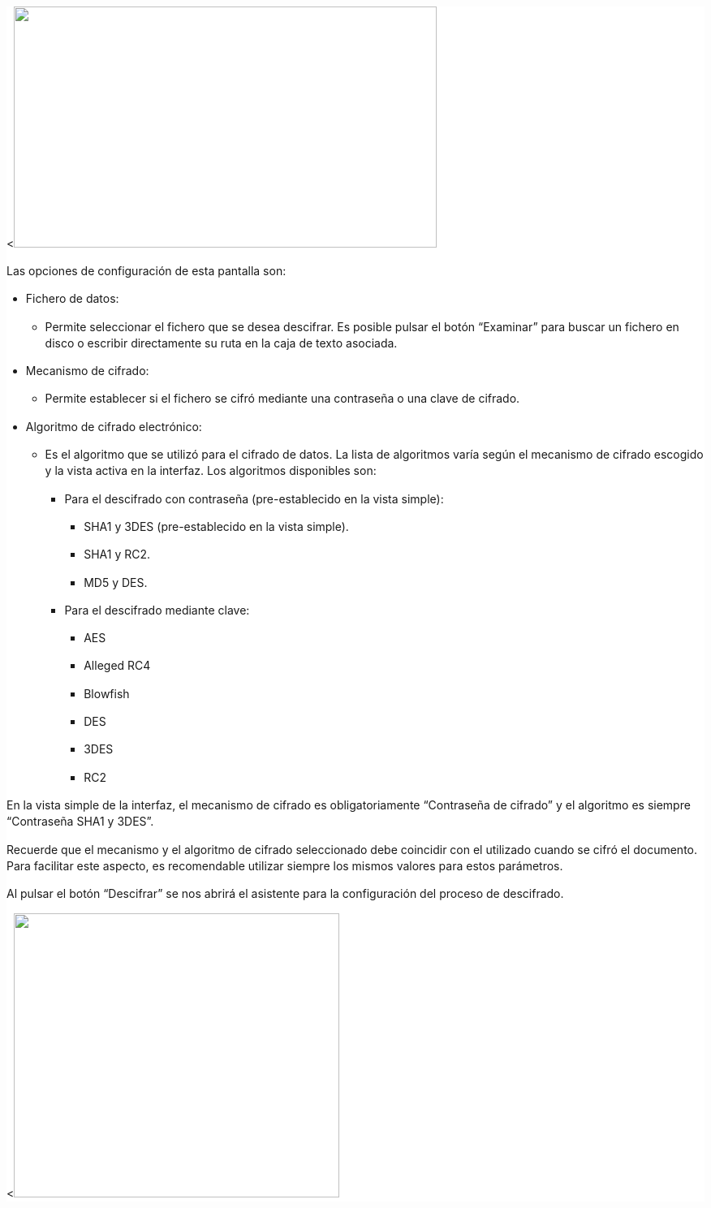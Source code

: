 <<img src="media/image37.png"
style="width:5.42913in;height:3.09055in" />

Las opciones de configuración de esta pantalla son:

-   Fichero de datos:

    -   Permite seleccionar el fichero que se desea descifrar. Es
        posible pulsar el botón “Examinar” para buscar un fichero en
        disco o escribir directamente su ruta en la caja de texto
        asociada.

-   Mecanismo de cifrado:

    -   Permite establecer si el fichero se cifró mediante una
        contraseña o una clave de cifrado.

-   Algoritmo de cifrado electrónico:

    -   Es el algoritmo que se utilizó para el cifrado de datos. La
        lista de algoritmos varía según el mecanismo de cifrado escogido
        y la vista activa en la interfaz. Los algoritmos disponibles
        son:

        -   Para el descifrado con contraseña (pre-establecido en la
            vista simple):

            -   SHA1 y 3DES (pre-establecido en la vista simple).

            -   SHA1 y RC2.

            -   MD5 y DES.

        -   Para el descifrado mediante clave:

            -   AES

            -   Alleged RC4

            -   Blowfish

            -   DES

            -   3DES

            -   RC2

En la vista simple de la interfaz, el mecanismo de cifrado es
obligatoriamente “Contraseña de cifrado” y el algoritmo es siempre
“Contraseña SHA1 y 3DES”.

Recuerde que el mecanismo y el algoritmo de cifrado seleccionado debe
coincidir con el utilizado cuando se cifró el documento. Para facilitar
este aspecto, es recomendable utilizar siempre los mismos valores para
estos parámetros.

Al pulsar el botón “Descifrar” se nos abrirá el asistente para la
configuración del proceso de descifrado.

<<img src="media/image38.png"
style="width:4.16929in;height:3.64173in" />
